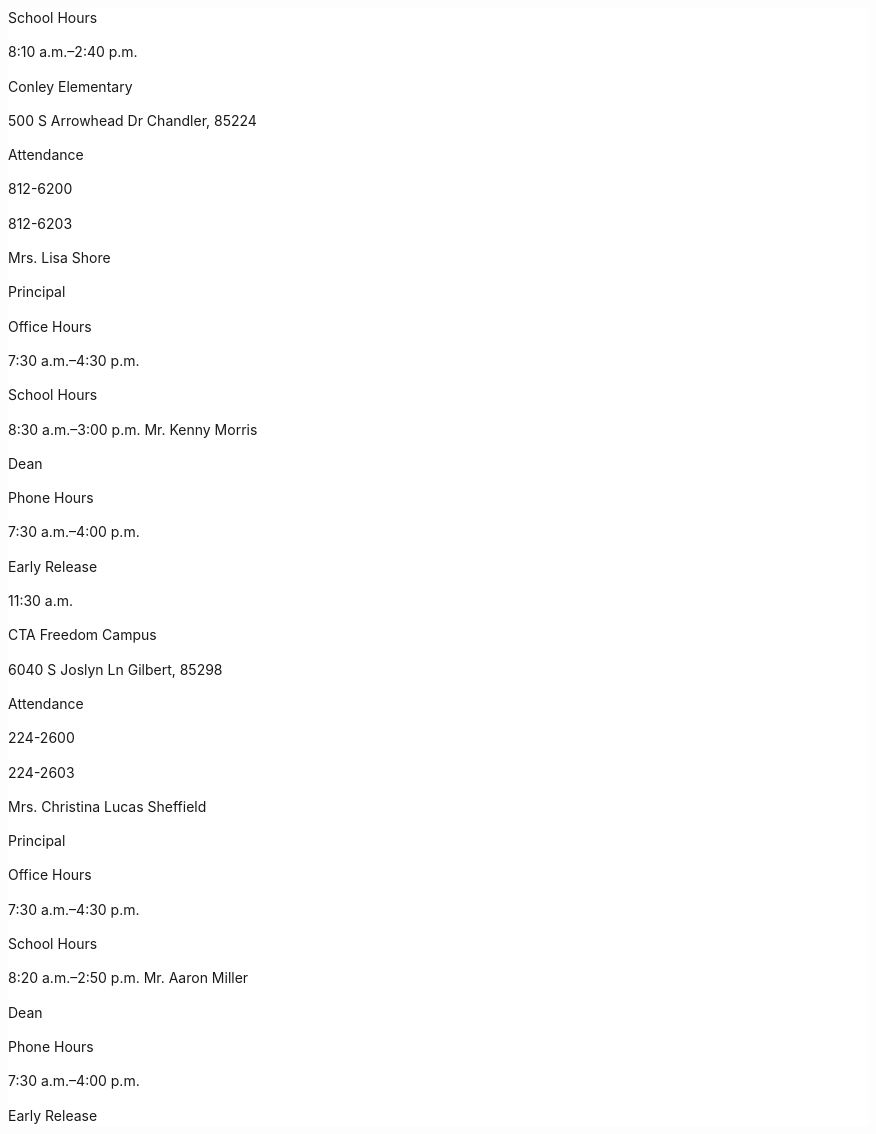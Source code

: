 School Hours 

8:10 a.m.–2:40 p.m. 

Conley Elementary 

500 S Arrowhead Dr Chandler, 85224 

Attendance 

812-6200 

812-6203 

Mrs. Lisa Shore 

Principal 

Office Hours 

7:30 a.m.–4:30 p.m. 

School Hours 

8:30 a.m.–3:00 p.m. Mr. Kenny Morris 

Dean 

Phone Hours 

7:30 a.m.–4:00 p.m. 

Early Release 

11:30 a.m. 

CTA Freedom Campus 

6040 S Joslyn Ln Gilbert, 85298 

Attendance 

224-2600 

224-2603 

Mrs. Christina Lucas Sheffield 

Principal 

Office Hours 

7:30 a.m.–4:30 p.m. 

School Hours 

8:20 a.m.–2:50 p.m. Mr. Aaron Miller 

Dean 

Phone Hours 

7:30 a.m.–4:00 p.m. 

Early Release 
